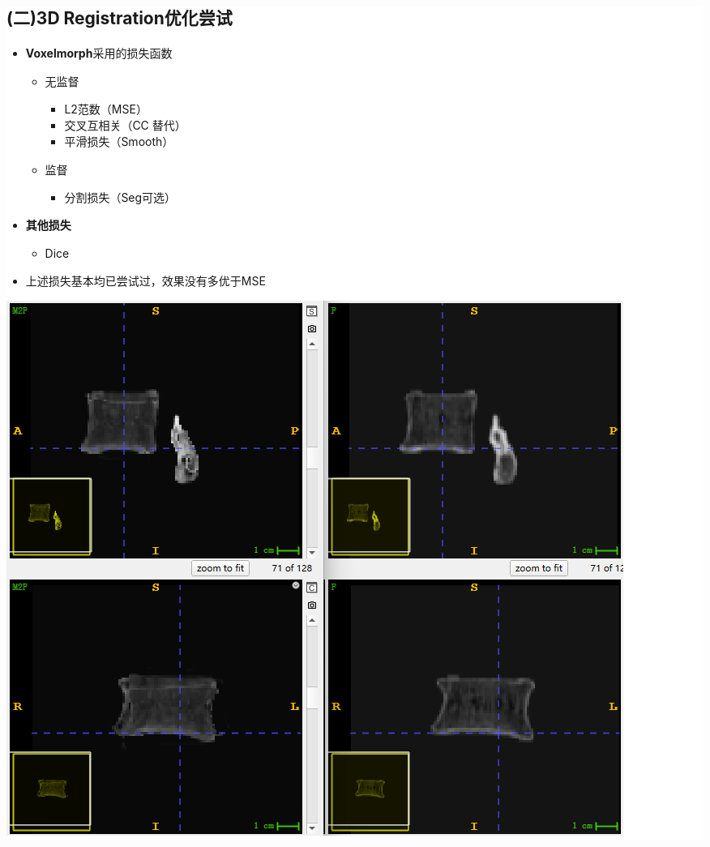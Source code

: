 
## (二)3D Registration优化尝试


<div class =ldiv>

- **Voxelmorph**采用的损失函数
  - 无监督
    - L2范数（MSE）
    - 交叉互相关（CC 替代）
    - 平滑损失（Smooth）

  - 监督
    - 分割损失（Seg可选）

- **其他损失**
  - Dice
- 上述损失基本均已尝试过，效果没有多优于MSE


</div>

<div class =rdiv>

![w:500](Image/24.2.1.png)
</div>
